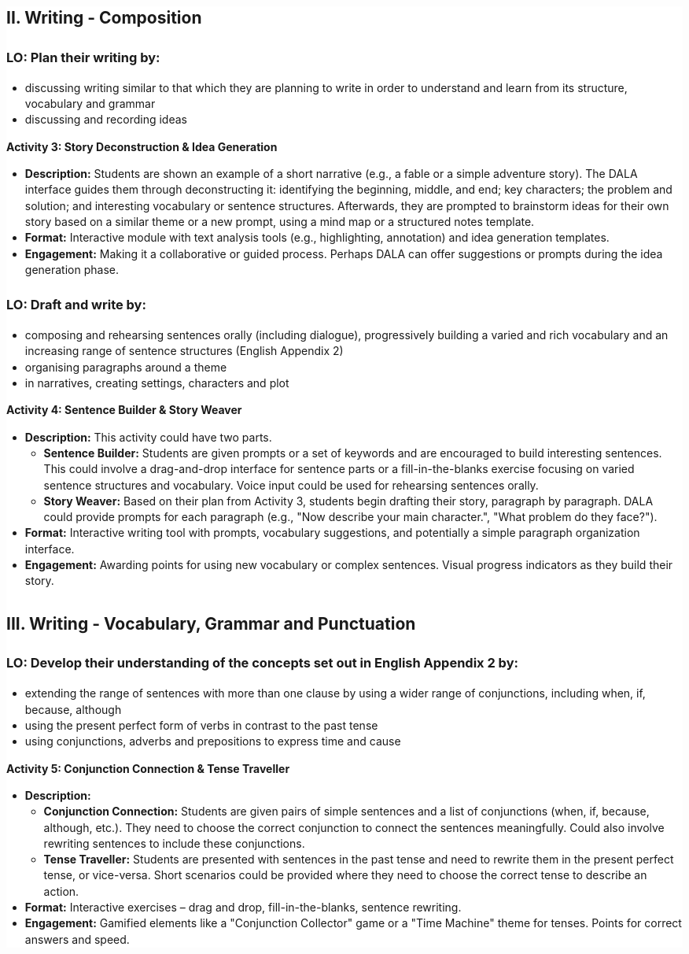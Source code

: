 ## II. Writing - Composition

### LO: Plan their writing by:
*   discussing writing similar to that which they are planning to write in order to understand and learn from its structure, vocabulary and grammar
*   discussing and recording ideas

**Activity 3: Story Deconstruction & Idea Generation**
*   **Description:** Students are shown an example of a short narrative (e.g., a fable or a simple adventure story). The DALA interface guides them through deconstructing it: identifying the beginning, middle, and end; key characters; the problem and solution; and interesting vocabulary or sentence structures. Afterwards, they are prompted to brainstorm ideas for their own story based on a similar theme or a new prompt, using a mind map or a structured notes template.
*   **Format:** Interactive module with text analysis tools (e.g., highlighting, annotation) and idea generation templates.
*   **Engagement:** Making it a collaborative or guided process. Perhaps DALA can offer suggestions or prompts during the idea generation phase.

### LO: Draft and write by:
*   composing and rehearsing sentences orally (including dialogue), progressively building a varied and rich vocabulary and an increasing range of sentence structures (English Appendix 2)
*   organising paragraphs around a theme
*   in narratives, creating settings, characters and plot

**Activity 4: Sentence Builder & Story Weaver**
*   **Description:** This activity could have two parts.
    *   **Sentence Builder:** Students are given prompts or a set of keywords and are encouraged to build interesting sentences. This could involve a drag-and-drop interface for sentence parts or a fill-in-the-blanks exercise focusing on varied sentence structures and vocabulary. Voice input could be used for rehearsing sentences orally.
    *   **Story Weaver:** Based on their plan from Activity 3, students begin drafting their story, paragraph by paragraph. DALA could provide prompts for each paragraph (e.g., "Now describe your main character.", "What problem do they face?").
*   **Format:** Interactive writing tool with prompts, vocabulary suggestions, and potentially a simple paragraph organization interface.
*   **Engagement:** Awarding points for using new vocabulary or complex sentences. Visual progress indicators as they build their story.

## III. Writing - Vocabulary, Grammar and Punctuation

### LO: Develop their understanding of the concepts set out in English Appendix 2 by:
*   extending the range of sentences with more than one clause by using a wider range of conjunctions, including when, if, because, although
*   using the present perfect form of verbs in contrast to the past tense
*   using conjunctions, adverbs and prepositions to express time and cause

**Activity 5: Conjunction Connection & Tense Traveller**
*   **Description:**
    *   **Conjunction Connection:** Students are given pairs of simple sentences and a list of conjunctions (when, if, because, although, etc.). They need to choose the correct conjunction to connect the sentences meaningfully. Could also involve rewriting sentences to include these conjunctions.
    *   **Tense Traveller:** Students are presented with sentences in the past tense and need to rewrite them in the present perfect tense, or vice-versa. Short scenarios could be provided where they need to choose the correct tense to describe an action.
*   **Format:** Interactive exercises – drag and drop, fill-in-the-blanks, sentence rewriting.
*   **Engagement:** Gamified elements like a "Conjunction Collector" game or a "Time Machine" theme for tenses. Points for correct answers and speed.

